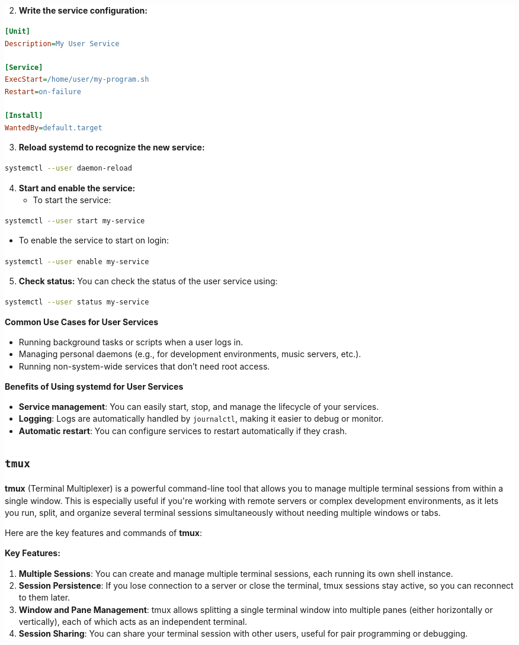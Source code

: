 2. **Write the service configuration:**
```ini
[Unit]
Description=My User Service

[Service]
ExecStart=/home/user/my-program.sh
Restart=on-failure

[Install]
WantedBy=default.target
```

3. **Reload systemd to recognize the new service:**
```bash
systemctl --user daemon-reload
```

4. **Start and enable the service:**
   - To start the service:
 ```bash
 systemctl --user start my-service
 ```
   - To enable the service to start on login:
 ```bash
 systemctl --user enable my-service
 ```

5. **Check status:**
   You can check the status of the user service using:
```bash
systemctl --user status my-service
```

**Common Use Cases for User Services**
- Running background tasks or scripts when a user logs in.
- Managing personal daemons (e.g., for development environments, music servers, etc.).
- Running non-system-wide services that don’t need root access.

**Benefits of Using systemd for User Services**
- **Service management**: You can easily start, stop, and manage the lifecycle of your services.
- **Logging**: Logs are automatically handled by `journalctl`, making it easier to debug or monitor.
- **Automatic restart**: You can configure services to restart automatically if they crash.

## `tmux`

**tmux** (Terminal Multiplexer) is a powerful command-line tool that allows you to manage multiple terminal sessions from within a single window. This is especially useful if you're working with remote servers or complex development environments, as it lets you run, split, and organize several terminal sessions simultaneously without needing multiple windows or tabs.

Here are the key features and commands of **tmux**:

**Key Features:**
1. **Multiple Sessions**: You can create and manage multiple terminal sessions, each running its own shell instance.
2. **Session Persistence**: If you lose connection to a server or close the terminal, tmux sessions stay active, so you can reconnect to them later.
3. **Window and Pane Management**: tmux allows splitting a single terminal window into multiple panes (either horizontally or vertically), each of which acts as an independent terminal.
4. **Session Sharing**: You can share your terminal session with other users, useful for pair programming or debugging.
